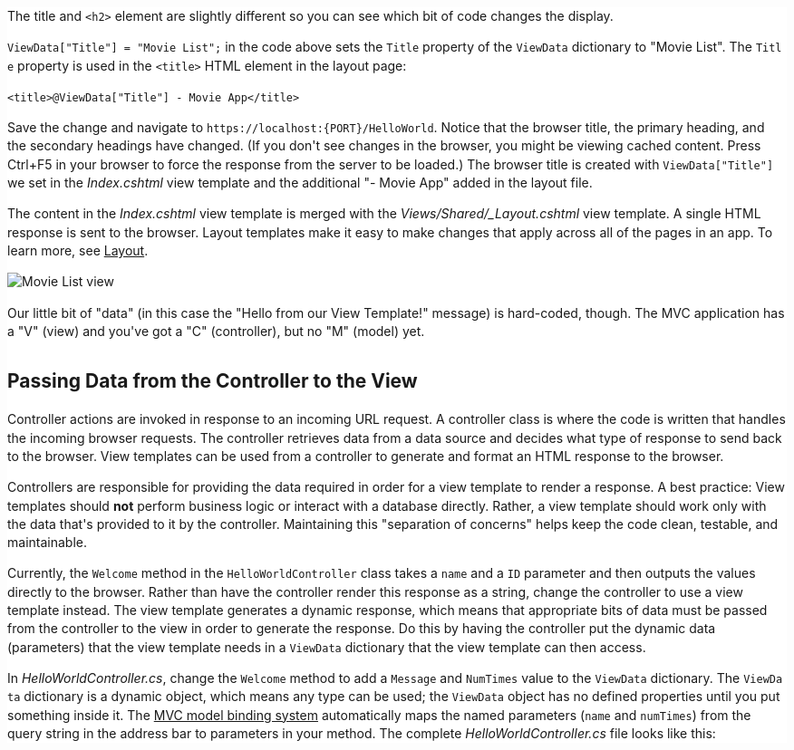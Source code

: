 The title and `<h2>` element are slightly different so you can see which bit of code changes the display.

`ViewData["Title"] = "Movie List";` in the code above sets the `Title` property of the `ViewData` dictionary to "Movie List". The `Title` property is used in the `<title>` HTML element in the layout page:

```cshtml
<title>@ViewData["Title"] - Movie App</title>
```

Save the change and navigate to `https://localhost:{PORT}/HelloWorld`. Notice that the browser title, the primary heading, and the secondary headings have changed. (If you don't see changes in the browser, you might be viewing cached content. Press Ctrl+F5 in your browser to force the response from the server to be loaded.) The browser title is created with `ViewData["Title"]` we set in the *Index.cshtml* view template and the additional "- Movie App" added in the layout file.

The content in the *Index.cshtml* view template is merged with the *Views/Shared/_Layout.cshtml* view template. A single HTML response is sent to the browser. Layout templates make it easy to make changes that apply across all of the pages in an app. To learn more, see [Layout](xref:mvc/views/layout).

![Movie List view](~/tutorials/first-mvc-app/adding-view/_static/hell3.png)

Our little bit of "data" (in this case the "Hello from our View Template!" message) is hard-coded, though. The MVC application has a "V" (view) and you've got a "C" (controller), but no "M" (model) yet.

## Passing Data from the Controller to the View

Controller actions are invoked in response to an incoming URL request. A controller class is where the code is written that handles the incoming browser requests. The controller retrieves data from a data source and decides what type of response to send back to the browser. View templates can be used from a controller to generate and format an HTML response to the browser.

Controllers are responsible for providing the data required in order for a view template to render a response. A best practice: View templates should **not** perform business logic or interact with a database directly. Rather, a view template should work only with the data that's provided to it by the controller. Maintaining this "separation of concerns" helps keep the code clean, testable, and maintainable.

Currently, the `Welcome` method in the `HelloWorldController` class takes a `name` and a `ID` parameter and then outputs the values directly to the browser. Rather than have the controller render this response as a string, change the controller to use a view template instead. The view template generates a dynamic response, which means that appropriate bits of data must be passed from the controller to the view in order to generate the response. Do this by having the controller put the dynamic data (parameters) that the view template needs in a `ViewData` dictionary that the view template can then access.

In *HelloWorldController.cs*, change the `Welcome` method to add a `Message` and `NumTimes` value to the `ViewData` dictionary. The `ViewData` dictionary is a dynamic object, which means any type can be used; the `ViewData` object has no defined properties until you put something inside it. The [MVC model binding system](xref:mvc/models/model-binding) automatically maps the named parameters (`name` and `numTimes`) from the query string in the address bar to parameters in your method. The complete *HelloWorldController.cs* file looks like this:
